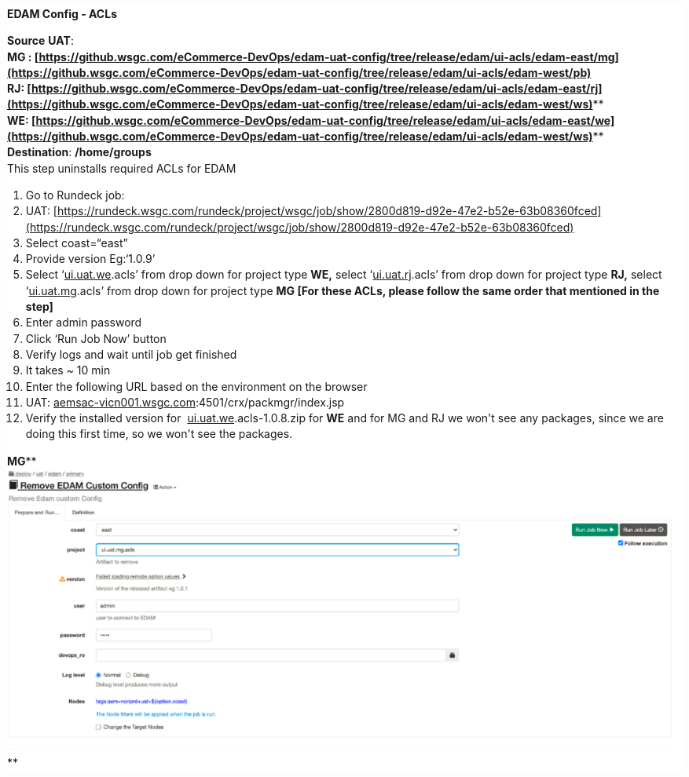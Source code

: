 **EDAM Config - ACLs**

**Source** **UAT**:  
**MG : [https://github.wsgc.com/eCommerce-DevOps/edam-uat-config/tree/release/edam/ui-acls/edam-east/mg](https://github.wsgc.com/eCommerce-DevOps/edam-uat-config/tree/release/edam/ui-acls/edam-west/pb)**  
**RJ: [https://github.wsgc.com/eCommerce-DevOps/edam-uat-config/tree/release/edam/ui-acls/edam-east/rj](https://github.wsgc.com/eCommerce-DevOps/edam-uat-config/tree/release/edam/ui-acls/edam-west/ws)****  
**WE: [https://github.wsgc.com/eCommerce-DevOps/edam-uat-config/tree/release/edam/ui-acls/edam-east/we](https://github.wsgc.com/eCommerce-DevOps/edam-uat-config/tree/release/edam/ui-acls/edam-west/ws)****  
**Destination**: **/home/groups**  
This step uninstalls required ACLs for EDAM

1.  Go to Rundeck job: 
2.  UAT: [https://rundeck.wsgc.com/rundeck/project/wsgc/job/show/2800d819-d92e-47e2-b52e-63b08360fced](https://rundeck.wsgc.com/rundeck/project/wsgc/job/show/2800d819-d92e-47e2-b52e-63b08360fced)
3.  Select coast=“east”
4.  Provide version Eg:‘1.0.9’
5.  Select ‘[ui.uat.we](http://ui.uat.mg).acls’ from drop down for project type **WE,** select ‘[ui.uat.rj](http://ui.uat.ws/).acls’ from drop down for project type **RJ,** select ‘[ui.uat.mg](http://ui.uat.ws/).acls’ from drop down for project type **MG \[For these ACLs, please follow the same order that mentioned in the step\]**
6.  Enter admin password
7.  Click ‘Run Job Now’ button
8.  Verify logs and wait until job get finished 
9.  It takes ~ 10 min
10.  Enter the following URL based on the environment on the browser
11.  UAT: [aemsac-vicn001.wsgc.com](http://aemsac-vicn003.wsgc.com/):4501/crx/packmgr/index.jsp
12.  Verify the installed version for  [ui.uat.we](http://ui.uat.ws).acls-1.0.8.zip for **WE** and for MG and RJ we won't see any packages, since we are doing this first time, so we won't see the packages.

 **MG****![](aemeastuat/image016.png?raw=true)**
